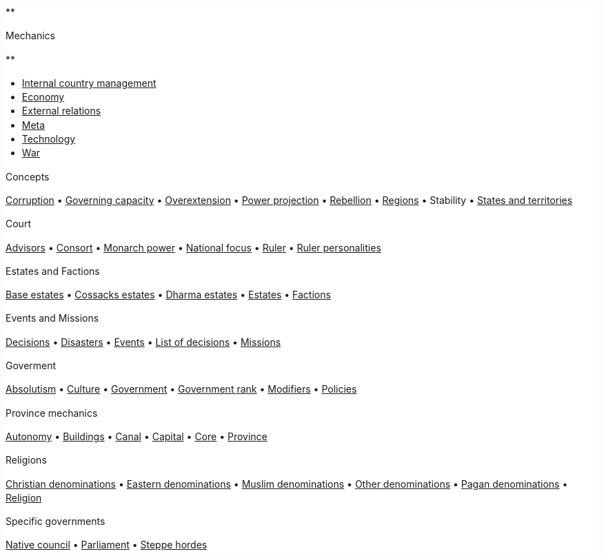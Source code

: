 **

Mechanics

**

*   [Internal country management](javascript:void(0); "Internal country management")
*   [Economy](javascript:void(0); "Economy")
*   [External relations](javascript:void(0); "External relations")
*   [Meta](javascript:void(0); "Meta")
*   [Technology](javascript:void(0); "Technology")
*   [War](javascript:void(0); "War")

Concepts

[Corruption](/Corruption "Corruption") • [Governing capacity](/Governing_capacity "Governing capacity") • [Overextension](/Overextension "Overextension") • [Power projection](/Power_projection "Power projection") • [Rebellion](/Rebellion "Rebellion") • [Regions](/Regions "Regions") • Stability • [States and territories](/States_and_territories "States and territories")

Court

[Advisors](/Advisors "Advisors") • [Consort](/Consort "Consort") • [Monarch power](/Monarch_power "Monarch power") • [National focus](/National_focus "National focus") • [Ruler](/Ruler "Ruler") • [Ruler personalities](/Ruler_personalities "Ruler personalities")

Estates and Factions

[Base estates](/Base_estates "Base estates") • [Cossacks estates](/Cossacks_estates "Cossacks estates") • [Dharma estates](/Dharma_estates "Dharma estates") • [Estates](/Estates "Estates") • [Factions](/Factions "Factions")

Events and Missions

[Decisions](/Decisions "Decisions") • [Disasters](/Disasters "Disasters") • [Events](/Events "Events") • [List of decisions](/List_of_decision_lists "List of decision lists") • [Missions](/Missions "Missions")

Goverment

[Absolutism](/Absolutism "Absolutism") • [Culture](/Culture "Culture") • [Government](/Government "Government") • [Government rank](/Government#Government_rank "Government") • [Modifiers](/Modifiers "Modifiers") • [Policies](/Policies "Policies")

Province mechanics

[Autonomy](/Autonomy "Autonomy") • [Buildings](/Buildings "Buildings") • [Canal](/Canal "Canal") • [Capital](/Capital "Capital") • [Core](/Core "Core") • [Province](/Province "Province")

Religions

[Christian denominations](/Christian_denominations "Christian denominations") • [Eastern denominations](/Eastern_denominations "Eastern denominations") • [Muslim denominations](/Muslim_denominations "Muslim denominations") • [Other denominations](/Additional_denominations "Additional denominations") • [Pagan denominations](/Pagan_denominations "Pagan denominations") • [Religion](/Religion "Religion")

Specific governments

[Native council](/Native_council "Native council") • [Parliament](/Parliament "Parliament") • [Steppe hordes](/Steppe_hordes "Steppe hordes")
